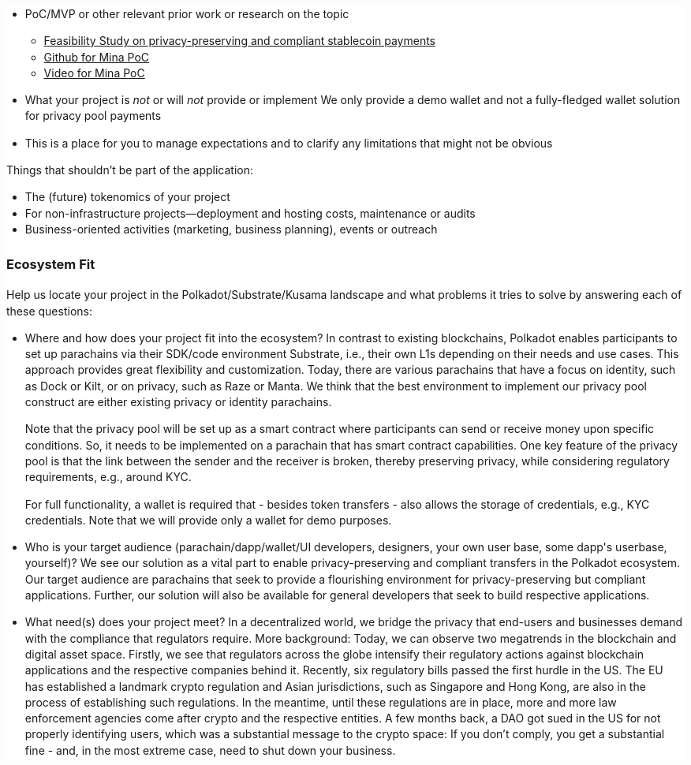 - PoC/MVP or other relevant prior work or research on the topic
    * [Feasibility Study on privacy-preserving and compliant stablecoin payments](https://93a3941f-39f9-4f04-8f5f-15c3ed543589.usrfiles.com/ugd/93a394_7711957ee94e44598e6580ab7baa2ce0.pdf)
  * [Github for Mina PoC](https://github.com/etoneclab/cash-like-mina)
  * [Video for Mina PoC](https://docsend.com/view/tey64zyjsquvh3x9)

- What your project is _not_ or will _not_ provide or implement
  We only provide a demo wallet and not a fully-fledged wallet solution for privacy pool payments

- This is a place for you to manage expectations and to clarify any limitations that might not be obvious


Things that shouldn’t be part of the application:
- The (future) tokenomics of your project 
- For non-infrastructure projects—deployment and hosting costs, maintenance or audits
- Business-oriented activities (marketing, business planning), events or outreach

### Ecosystem Fit

Help us locate your project in the Polkadot/Substrate/Kusama landscape and what problems it tries to solve by answering each of these questions:

- Where and how does your project fit into the ecosystem?
  In contrast to existing blockchains, Polkadot enables participants to set up parachains via their SDK/code environment Substrate, i.e., their own L1s depending on their needs and use cases. This approach provides great flexibility and customization. Today, there are various parachains that have a focus on identity, such as Dock or Kilt, or on privacy, such as Raze or Manta. We think that the best environment to implement our privacy pool construct are either existing privacy or identity parachains.

  Note that the privacy pool will be set up as a smart contract where participants can send or receive money upon specific conditions. So, it needs to be implemented on a parachain that has smart contract capabilities. One key feature of the privacy pool is that the link between the sender and the receiver is broken, thereby preserving privacy, while considering regulatory requirements, e.g., around KYC.
  
  For full functionality, a wallet is required that - besides token transfers - also allows the storage of credentials, e.g., KYC credentials. Note that we will provide only a wallet for demo purposes.

- Who is your target audience (parachain/dapp/wallet/UI developers, designers, your own user base, some dapp's userbase, yourself)?
  We see our solution as a vital part to enable privacy-preserving and compliant transfers in the Polkadot ecosystem. Our target audience are parachains that seek to provide a flourishing environment for privacy-preserving but compliant applications. Further, our solution will also be available for general developers that seek to build respective applications.

- What need(s) does your project meet?
   In a decentralized world, we bridge the privacy that end-users and businesses demand with the compliance that regulators require.
More background:
Today, we can observe two megatrends in the blockchain and digital asset space. Firstly, we see that regulators across the globe intensify their regulatory actions against blockchain applications and the respective companies behind it. Recently, six regulatory bills passed the first hurdle in the US. The EU has established a landmark crypto regulation and Asian jurisdictions, such as Singapore and Hong Kong, are also in the process of establishing such regulations. In the meantime, until these regulations are in place, more and more law enforcement agencies come after crypto and the respective entities. A few months back, a DAO got sued in the US for not properly identifying users, which was a substantial message to the crypto space: If you don’t comply, you get a substantial fine - and, in the most extreme case, need to shut down your business. 

